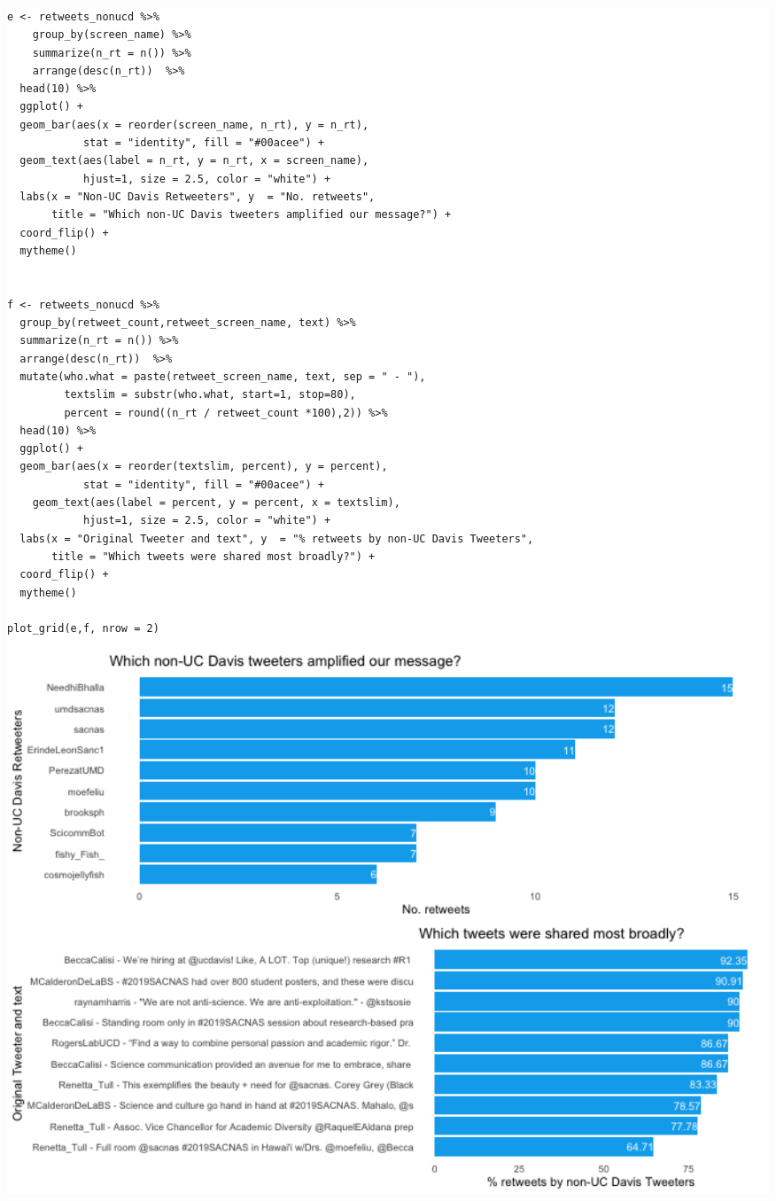     e <- retweets_nonucd %>% 
        group_by(screen_name) %>%
        summarize(n_rt = n()) %>%
        arrange(desc(n_rt))  %>%
      head(10) %>%
      ggplot() +
      geom_bar(aes(x = reorder(screen_name, n_rt), y = n_rt),
                stat = "identity", fill = "#00acee") +
      geom_text(aes(label = n_rt, y = n_rt, x = screen_name),  
                hjust=1, size = 2.5, color = "white") +
      labs(x = "Non-UC Davis Retweeters", y  = "No. retweets", 
           title = "Which non-UC Davis tweeters amplified our message?") +
      coord_flip() + 
      mytheme()


    f <- retweets_nonucd %>% 
      group_by(retweet_count,retweet_screen_name, text) %>%
      summarize(n_rt = n()) %>%
      arrange(desc(n_rt))  %>%
      mutate(who.what = paste(retweet_screen_name, text, sep = " - "),
             textslim = substr(who.what, start=1, stop=80),
             percent = round((n_rt / retweet_count *100),2)) %>%
      head(10) %>%
      ggplot() +
      geom_bar(aes(x = reorder(textslim, percent), y = percent),
                stat = "identity", fill = "#00acee") +
        geom_text(aes(label = percent, y = percent, x = textslim),  
                hjust=1, size = 2.5, color = "white") +
      labs(x = "Original Tweeter and text", y  = "% retweets by non-UC Davis Tweeters", 
           title = "Which tweets were shared most broadly?") +
      coord_flip() + 
      mytheme()

    plot_grid(e,f, nrow = 2)

<img src="/images/sacnas_outreach-1.png" style="width:100%" align="middle" >
